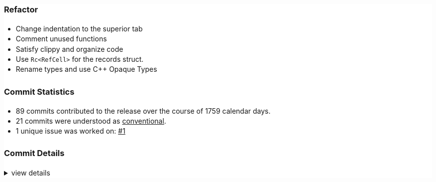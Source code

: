 ### Refactor

 - <csr-id-7103b4e6fe1057ef172b1dff25af354d8efd56f7/> Change indentation to the superior tab
 - <csr-id-8496109b71ea5653a71749f8779f6d002d2516fb/> Comment unused functions
 - <csr-id-5ca9a50e7e3248e57c43aee465e56c5bc92b11e8/> Satisfy clippy and organize code
 - <csr-id-663ae5e0d0bfe6c730d956b25b877c4588c55a5f/> Use `Rc<RefCell>` for the records struct.
 - <csr-id-1ed41ae5b876f08ad8416c07f491d42a1966af64/> Rename types and use C++ Opaque Types

### Commit Statistics

<csr-read-only-do-not-edit/>

 - 89 commits contributed to the release over the course of 1759 calendar days.
 - 21 commits were understood as [conventional](https://www.conventionalcommits.org).
 - 1 unique issue was worked on: [#1](https://github.com/AOSC-Dev/oma-apt/issues/1)

### Commit Details

<csr-read-only-do-not-edit/>

<details><summary>view details</summary></details>

